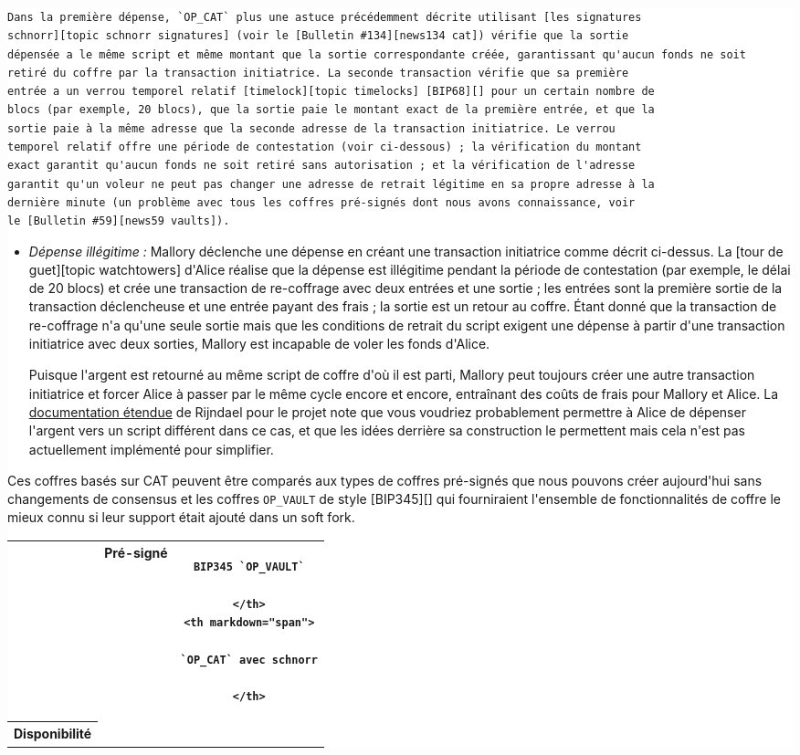     Dans la première dépense, `OP_CAT` plus une astuce précédemment décrite utilisant [les signatures
    schnorr][topic schnorr signatures] (voir le [Bulletin #134][news134 cat]) vérifie que la sortie
    dépensée a le même script et même montant que la sortie correspondante créée, garantissant qu'aucun fonds ne soit
    retiré du coffre par la transaction initiatrice. La seconde transaction vérifie que sa première
    entrée a un verrou temporel relatif [timelock][topic timelocks] [BIP68][] pour un certain nombre de
    blocs (par exemple, 20 blocs), que la sortie paie le montant exact de la première entrée, et que la
    sortie paie à la même adresse que la seconde adresse de la transaction initiatrice. Le verrou
    temporel relatif offre une période de contestation (voir ci-dessous) ; la vérification du montant
    exact garantit qu'aucun fonds ne soit retiré sans autorisation ; et la vérification de l'adresse
    garantit qu'un voleur ne peut pas changer une adresse de retrait légitime en sa propre adresse à la
    dernière minute (un problème avec tous les coffres pré-signés dont nous avons connaissance, voir
    le [Bulletin #59][news59 vaults]).

  - *Dépense illégitime :* Mallory déclenche une dépense en créant une transaction initiatrice comme
    décrit ci-dessus. La [tour de guet][topic watchtowers] d'Alice réalise que la dépense est illégitime
    pendant la période de contestation (par exemple, le délai de 20 blocs) et crée une transaction de
    re-coffrage avec deux entrées et une sortie ; les entrées sont la première sortie de la transaction
    déclencheuse et une entrée payant des frais ; la sortie est un retour au coffre. Étant donné que la
    transaction de re-coffrage n'a qu'une seule sortie mais que les conditions de retrait du script
    exigent une dépense à partir d'une transaction initiatrice avec deux sorties, Mallory est incapable
    de voler les fonds d'Alice.

    Puisque l'argent est retourné au même script de coffre d'où il est parti, Mallory peut toujours
    créer une autre transaction initiatrice et forcer Alice à passer par le même cycle encore et
    encore, entraînant des coûts de frais pour Mallory et Alice. La [documentation étendue][cat vault
    readme] de Rijndael pour le projet note que vous voudriez probablement permettre à Alice de dépenser
    l'argent vers un script différent dans ce cas, et que les idées derrière sa construction le
    permettent mais cela n'est pas actuellement implémenté pour simplifier.

  Ces coffres basés sur CAT peuvent être comparés aux types de coffres pré-signés que nous pouvons
  créer aujourd'hui sans changements de consensus et les coffres `OP_VAULT` de style [BIP345][] qui
  fourniraient l'ensemble de fonctionnalités de coffre le mieux connu si leur support était ajouté
  dans un soft fork.

  <table>
  <tr>
    <th></th>
    <th>Pré-signé</th>
    <th markdown="span">

    BIP345 `OP_VAULT`

    </th>
    <th markdown="span">

    `OP_CAT` avec schnorr

    </th>
  </tr>

  <tr>
    <th>Disponibilité</th>
    <td markdown="span">


[Core Lightning 24.02]: https://github.com/ElementsProject/lightning/releases/tag/v24.02
[myers csliq]: https://delvingbitcoin.org/t/liquidity-provider-utxo-management/600
[news134 cat]: /en/newsletters/2021/02/03/#replicating-op-checksigfromstack-with-bip340-and-op-cat
[news59 vaults]: /en/newsletters/2019/08/14/#bitcoin-vaults-without-covenants
[cashu]: https://github.com/cashubtc/nuts
[zmnscpxj futures]: https://delvingbitcoin.org/t/an-onchain-implementation-of-mining-feerate-futures/547
[harding futures]: https://delvingbitcoin.org/t/an-onchain-implementation-of-mining-feerate-futures/547/2
[myers cs]: https://delvingbitcoin.org/t/liquidity-provider-utxo-management/600
[rijndael vault]: https://delvingbitcoin.org/t/basic-vault-prototype-using-op-cat/576
[cat vault readme]: https://github.com/taproot-wizards/purrfect_vault
[towns lnecash]: https://delvingbitcoin.org/t/ecash-et-lightning-via-zkcp/586
[towns futures]: https://delvingbitcoin.org/t/an-onchain-implementation-of-mining-feerate-futures/547/6?u=harding
[calle lnecash]: https://delvingbitcoin.org/t/ecash-et-lightning-via-zkcp/586/2
[policy series]: /fr/blog/waiting-for-confirmation/
[mastering 06 cds]: https://github.com/bitcoinbook/bitcoinbook/blob/develop/ch06_transactions.adoc#circular-dependencies